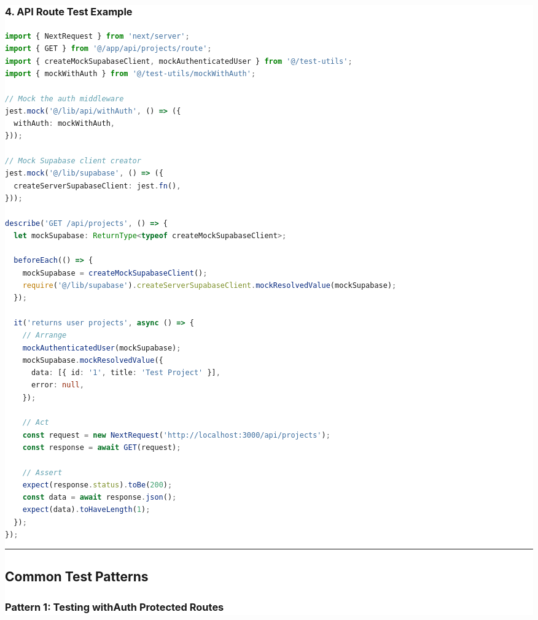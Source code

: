 ### 4. API Route Test Example

```typescript
import { NextRequest } from 'next/server';
import { GET } from '@/app/api/projects/route';
import { createMockSupabaseClient, mockAuthenticatedUser } from '@/test-utils';
import { mockWithAuth } from '@/test-utils/mockWithAuth';

// Mock the auth middleware
jest.mock('@/lib/api/withAuth', () => ({
  withAuth: mockWithAuth,
}));

// Mock Supabase client creator
jest.mock('@/lib/supabase', () => ({
  createServerSupabaseClient: jest.fn(),
}));

describe('GET /api/projects', () => {
  let mockSupabase: ReturnType<typeof createMockSupabaseClient>;

  beforeEach(() => {
    mockSupabase = createMockSupabaseClient();
    require('@/lib/supabase').createServerSupabaseClient.mockResolvedValue(mockSupabase);
  });

  it('returns user projects', async () => {
    // Arrange
    mockAuthenticatedUser(mockSupabase);
    mockSupabase.mockResolvedValue({
      data: [{ id: '1', title: 'Test Project' }],
      error: null,
    });

    // Act
    const request = new NextRequest('http://localhost:3000/api/projects');
    const response = await GET(request);

    // Assert
    expect(response.status).toBe(200);
    const data = await response.json();
    expect(data).toHaveLength(1);
  });
});
```

---

## Common Test Patterns

### Pattern 1: Testing withAuth Protected Routes
